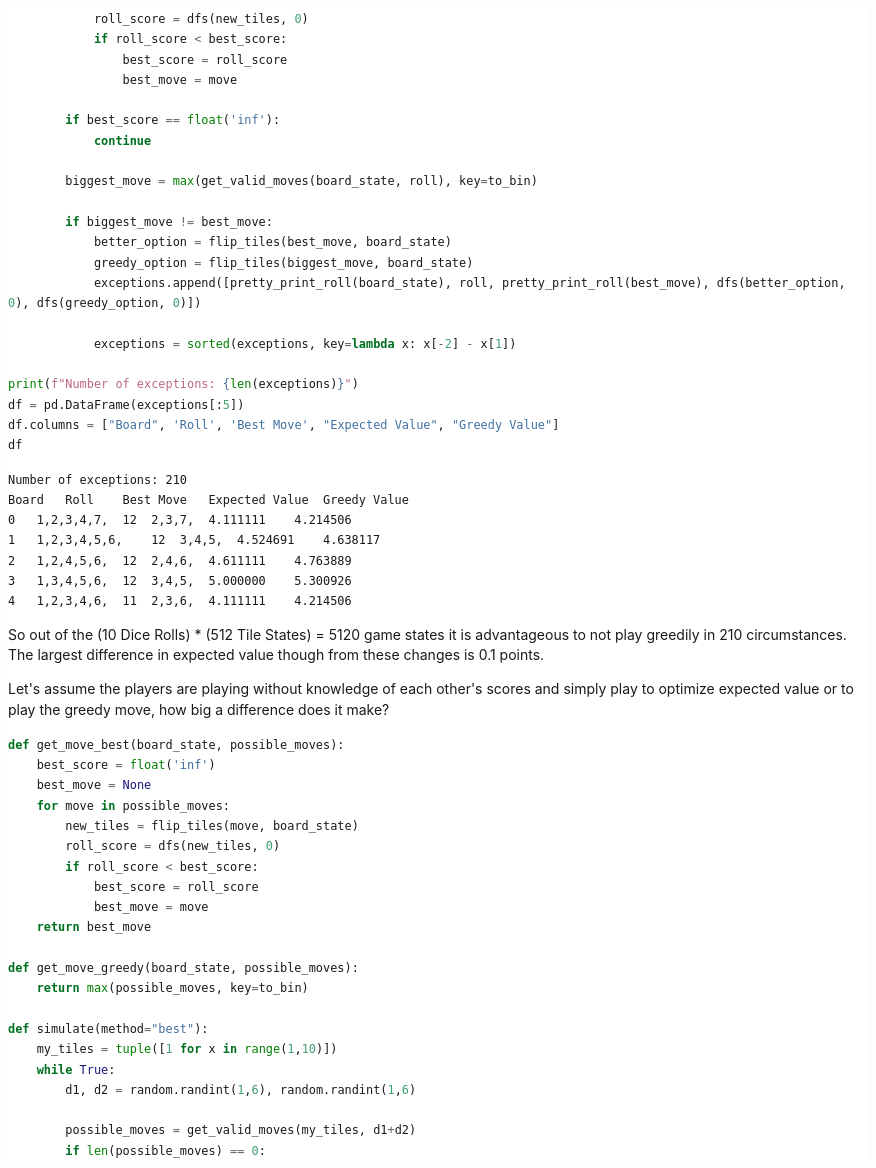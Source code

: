 ```python
            roll_score = dfs(new_tiles, 0)
            if roll_score < best_score:
                best_score = roll_score
                best_move = move
        
        if best_score == float('inf'):
            continue
        
        biggest_move = max(get_valid_moves(board_state, roll), key=to_bin)
        
        if biggest_move != best_move:
            better_option = flip_tiles(best_move, board_state)
            greedy_option = flip_tiles(biggest_move, board_state)
            exceptions.append([pretty_print_roll(board_state), roll, pretty_print_roll(best_move), dfs(better_option, 0), dfs(greedy_option, 0)])

            exceptions = sorted(exceptions, key=lambda x: x[-2] - x[1])
            
print(f"Number of exceptions: {len(exceptions)}")
df = pd.DataFrame(exceptions[:5])
df.columns = ["Board", 'Roll', 'Best Move', "Expected Value", "Greedy Value"]
df
```

```
Number of exceptions: 210
Board	Roll	Best Move	Expected Value	Greedy Value
0	1,2,3,4,7,	12	2,3,7,	4.111111	4.214506
1	1,2,3,4,5,6,	12	3,4,5,	4.524691	4.638117
2	1,2,4,5,6,	12	2,4,6,	4.611111	4.763889
3	1,3,4,5,6,	12	3,4,5,	5.000000	5.300926
4	1,2,3,4,6,	11	2,3,6,	4.111111	4.214506
```

So out of the (10 Dice Rolls) * (512 Tile States) = 5120 game states it is advantageous to not play greedily in 210 
circumstances.
The largest difference in expected value though from these changes is 0.1 points.

Let's assume the players are playing without knowledge of each other's scores and simply play to optimize expected 
value or to play the greedy move, how big a difference does it make?

```python
def get_move_best(board_state, possible_moves):
    best_score = float('inf')
    best_move = None
    for move in possible_moves:
        new_tiles = flip_tiles(move, board_state)
        roll_score = dfs(new_tiles, 0)
        if roll_score < best_score:
            best_score = roll_score
            best_move = move
    return best_move

def get_move_greedy(board_state, possible_moves):
    return max(possible_moves, key=to_bin)

def simulate(method="best"):
    my_tiles = tuple([1 for x in range(1,10)])
    while True:
        d1, d2 = random.randint(1,6), random.randint(1,6)
        
        possible_moves = get_valid_moves(my_tiles, d1+d2)
        if len(possible_moves) == 0:
```